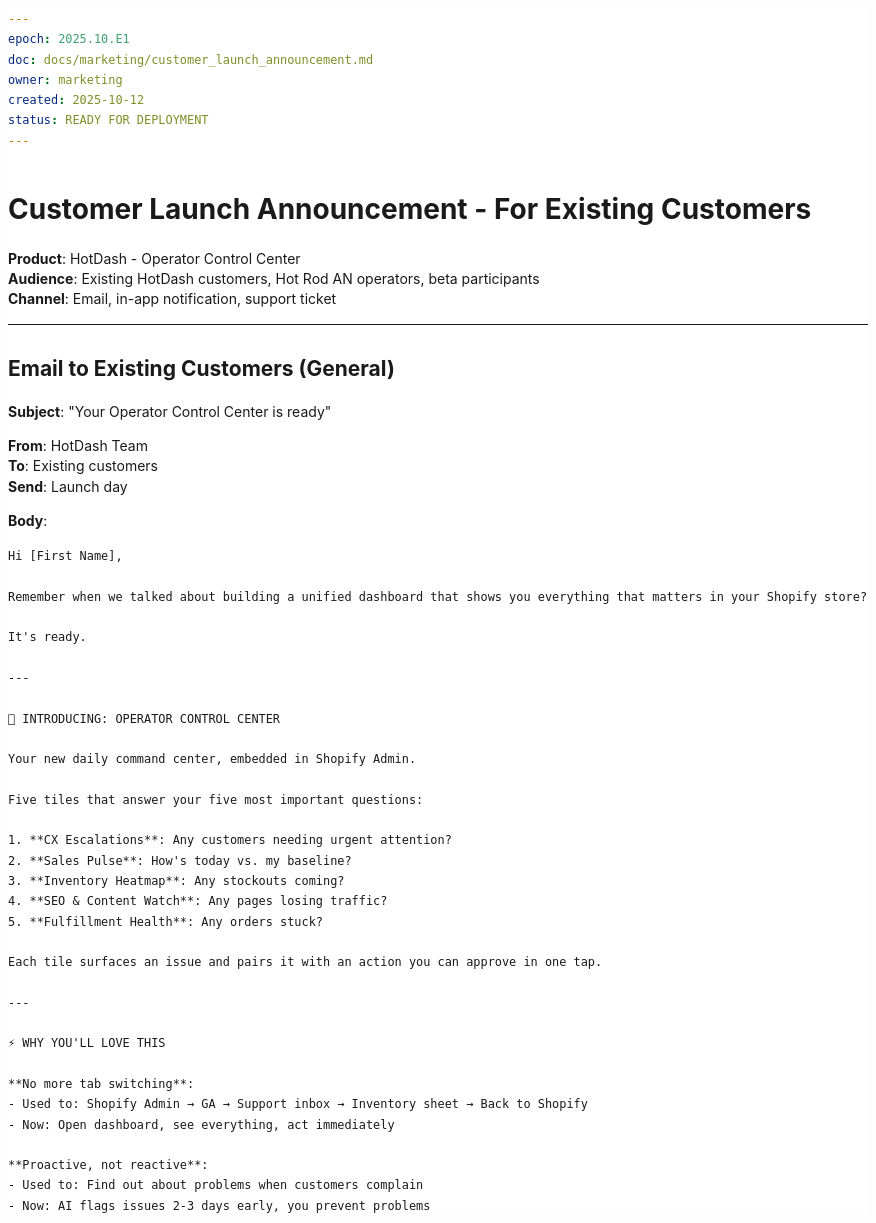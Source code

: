 ```yaml
---
epoch: 2025.10.E1
doc: docs/marketing/customer_launch_announcement.md
owner: marketing
created: 2025-10-12
status: READY FOR DEPLOYMENT
---
```


# Customer Launch Announcement - For Existing Customers

**Product**: HotDash - Operator Control Center  
**Audience**: Existing HotDash customers, Hot Rod AN operators, beta participants  
**Channel**: Email, in-app notification, support ticket

---

## Email to Existing Customers (General)

**Subject**: "Your Operator Control Center is ready"

**From**: HotDash Team  
**To**: Existing customers  
**Send**: Launch day

**Body**:

```
Hi [First Name],

Remember when we talked about building a unified dashboard that shows you everything that matters in your Shopify store?

It's ready.

---

🎯 INTRODUCING: OPERATOR CONTROL CENTER

Your new daily command center, embedded in Shopify Admin.

Five tiles that answer your five most important questions:

1. **CX Escalations**: Any customers needing urgent attention?
2. **Sales Pulse**: How's today vs. my baseline?
3. **Inventory Heatmap**: Any stockouts coming?
4. **SEO & Content Watch**: Any pages losing traffic?
5. **Fulfillment Health**: Any orders stuck?

Each tile surfaces an issue and pairs it with an action you can approve in one tap.

---

⚡ WHY YOU'LL LOVE THIS

**No more tab switching**:
- Used to: Shopify Admin → GA → Support inbox → Inventory sheet → Back to Shopify
- Now: Open dashboard, see everything, act immediately

**Proactive, not reactive**:
- Used to: Find out about problems when customers complain
- Now: AI flags issues 2-3 days early, you prevent problems

```